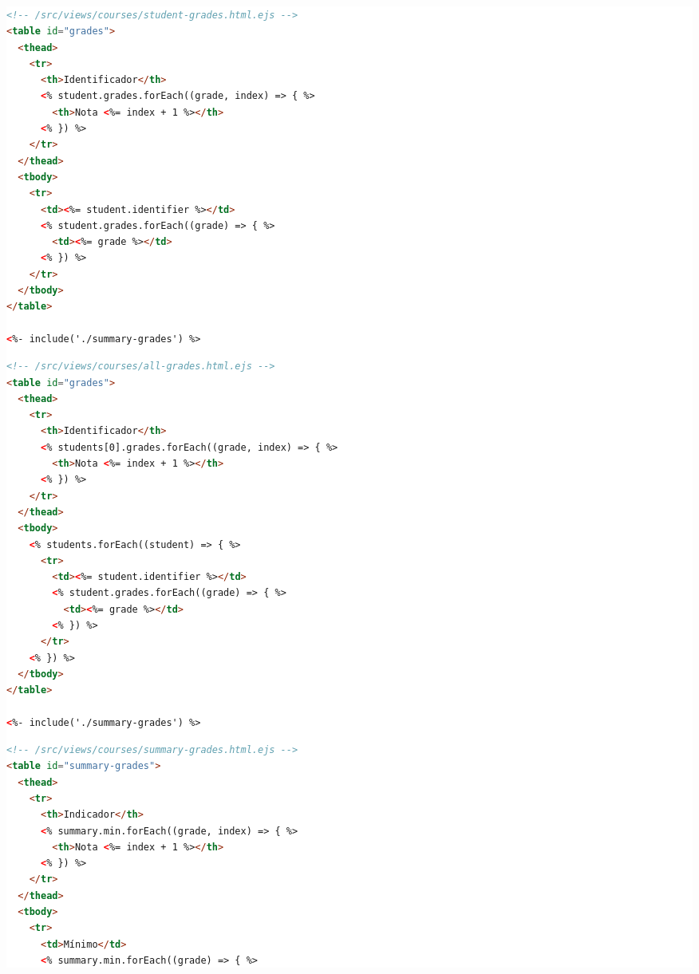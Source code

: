 ```html
<!-- /src/views/courses/student-grades.html.ejs -->
<table id="grades">
  <thead>
    <tr>
      <th>Identificador</th>
      <% student.grades.forEach((grade, index) => { %>
        <th>Nota <%= index + 1 %></th>
      <% }) %>
    </tr>
  </thead>
  <tbody>
    <tr>
      <td><%= student.identifier %></td>
      <% student.grades.forEach((grade) => { %>
        <td><%= grade %></td>
      <% }) %>
    </tr>
  </tbody>
</table>

<%- include('./summary-grades') %>
```

```html
<!-- /src/views/courses/all-grades.html.ejs -->
<table id="grades">
  <thead>
    <tr>
      <th>Identificador</th>
      <% students[0].grades.forEach((grade, index) => { %>
        <th>Nota <%= index + 1 %></th>
      <% }) %>
    </tr>
  </thead>
  <tbody>
    <% students.forEach((student) => { %>
      <tr>
        <td><%= student.identifier %></td>
        <% student.grades.forEach((grade) => { %>
          <td><%= grade %></td>
        <% }) %>
      </tr>
    <% }) %>
  </tbody>
</table>

<%- include('./summary-grades') %>
```

```html
<!-- /src/views/courses/summary-grades.html.ejs -->
<table id="summary-grades">
  <thead>
    <tr>
      <th>Indicador</th>
      <% summary.min.forEach((grade, index) => { %>
        <th>Nota <%= index + 1 %></th>
      <% }) %>
    </tr>
  </thead>
  <tbody>
    <tr>
      <td>Mínimo</td>
      <% summary.min.forEach((grade) => { %>
```